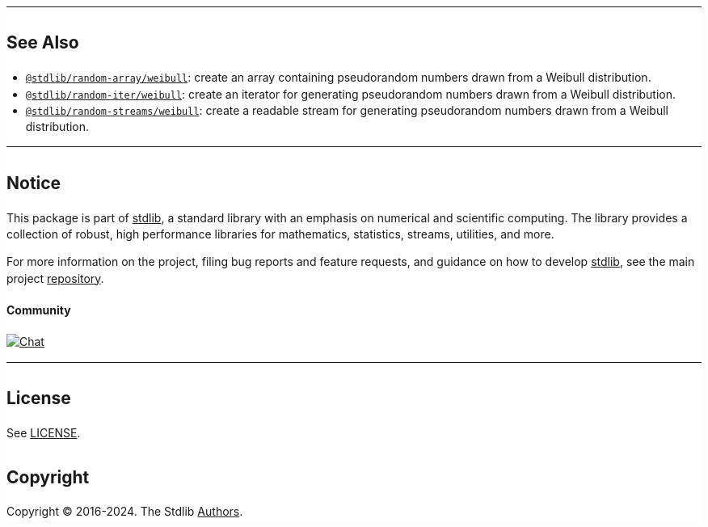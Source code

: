 <section class="related">

* * *

## See Also

-   <span class="package-name">[`@stdlib/random-array/weibull`][@stdlib/random/array/weibull]</span><span class="delimiter">: </span><span class="description">create an array containing pseudorandom numbers drawn from a Weibull distribution.</span>
-   <span class="package-name">[`@stdlib/random-iter/weibull`][@stdlib/random/iter/weibull]</span><span class="delimiter">: </span><span class="description">create an iterator for generating pseudorandom numbers drawn from a Weibull distribution.</span>
-   <span class="package-name">[`@stdlib/random-streams/weibull`][@stdlib/random/streams/weibull]</span><span class="delimiter">: </span><span class="description">create a readable stream for generating pseudorandom numbers drawn from a Weibull distribution.</span>

</section>






<section class="main-repo" >

* * *

## Notice

This package is part of [stdlib][stdlib], a standard library with an emphasis on numerical and scientific computing. The library provides a collection of robust, high performance libraries for mathematics, statistics, streams, utilities, and more.

For more information on the project, filing bug reports and feature requests, and guidance on how to develop [stdlib][stdlib], see the main project [repository][stdlib].

#### Community

[![Chat][chat-image]][chat-url]

---

## License

See [LICENSE][stdlib-license].


## Copyright

Copyright &copy; 2016-2024. The Stdlib [Authors][stdlib-authors].

</section>





<section class="links">


[npm-image]: http://img.shields.io/npm/v/@stdlib/random-base-weibull.svg
[npm-url]: https://npmjs.org/package/@stdlib/random-base-weibull
[test-image]: https://github.com/stdlib-js/random-base-weibull/actions/workflows/test.yml/badge.svg?branch=v0.2.1
[test-url]: https://github.com/stdlib-js/random-base-weibull/actions/workflows/test.yml?query=branch:v0.2.1
[coverage-image]: https://img.shields.io/codecov/c/github/stdlib-js/random-base-weibull/main.svg
[coverage-url]: https://codecov.io/github/stdlib-js/random-base-weibull?branch=main
[chat-image]: https://img.shields.io/gitter/room/stdlib-js/stdlib.svg
[chat-url]: https://app.gitter.im/#/room/#stdlib-js_stdlib:gitter.im
[stdlib]: https://github.com/stdlib-js/stdlib
[stdlib-authors]: https://github.com/stdlib-js/stdlib/graphs/contributors
[umd]: https://github.com/umdjs/umd
[es-module]: https://developer.mozilla.org/en-US/docs/Web/JavaScript/Guide/Modules
[deno-url]: https://github.com/stdlib-js/random-base-weibull/tree/deno
[deno-readme]: https://github.com/stdlib-js/random-base-weibull/blob/deno/README.md
[umd-url]: https://github.com/stdlib-js/random-base-weibull/tree/umd
[umd-readme]: https://github.com/stdlib-js/random-base-weibull/blob/umd/README.md
[esm-url]: https://github.com/stdlib-js/random-base-weibull/tree/esm
[esm-readme]: https://github.com/stdlib-js/random-base-weibull/blob/esm/README.md
[branches-url]: https://github.com/stdlib-js/random-base-weibull/blob/main/branches.md
[stdlib-license]: https://raw.githubusercontent.com/stdlib-js/random-base-weibull/main/LICENSE
[weibull]: https://en.wikipedia.org/wiki/Weibull_distribution
[@stdlib/array/uint32]: https://github.com/stdlib-js/array-uint32/tree/deno
[@stdlib/random/array/weibull]: https://github.com/stdlib-js/random-array-weibull/tree/deno
[@stdlib/random/iter/weibull]: https://github.com/stdlib-js/random-iter-weibull/tree/deno
[@stdlib/random/streams/weibull]: https://github.com/stdlib-js/random-streams-weibull/tree/deno